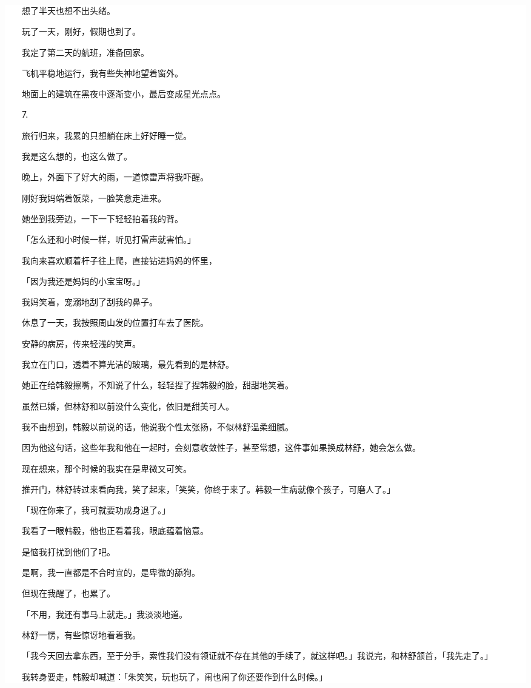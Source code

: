 &emsp;&emsp;想了半天也想不出头绪。  
  
&emsp;&emsp;玩了一天，刚好，假期也到了。  
  
&emsp;&emsp;我定了第二天的航班，准备回家。  
  
&emsp;&emsp;飞机平稳地运行，我有些失神地望着窗外。  
  
&emsp;&emsp;地面上的建筑在黑夜中逐渐变小，最后变成星光点点。  
  
&emsp;&emsp;7.  
  
&emsp;&emsp;旅行归来，我累的只想躺在床上好好睡一觉。  
  
&emsp;&emsp;我是这么想的，也这么做了。  
  
&emsp;&emsp;晚上，外面下了好大的雨，一道惊雷声将我吓醒。  
  
&emsp;&emsp;刚好我妈端着饭菜，一脸笑意走进来。  
  
&emsp;&emsp;她坐到我旁边，一下一下轻轻拍着我的背。  
  
&emsp;&emsp;「怎么还和小时候一样，听见打雷声就害怕。」  
  
&emsp;&emsp;我向来喜欢顺着杆子往上爬，直接钻进妈妈的怀里，  
  
&emsp;&emsp;「因为我还是妈妈的小宝宝呀。」  
  
&emsp;&emsp;我妈笑着，宠溺地刮了刮我的鼻子。  
  
&emsp;&emsp;休息了一天，我按照周山发的位置打车去了医院。  
  
&emsp;&emsp;安静的病房，传来轻浅的笑声。  
  
&emsp;&emsp;我立在门口，透着不算光洁的玻璃，最先看到的是林舒。  
  
&emsp;&emsp;她正在给韩毅擦嘴，不知说了什么，轻轻捏了捏韩毅的脸，甜甜地笑着。  
  
&emsp;&emsp;虽然已婚，但林舒和以前没什么变化，依旧是甜美可人。  
  
&emsp;&emsp;我不由想到，韩毅以前说的话，他说我个性太张扬，不似林舒温柔细腻。  
  
&emsp;&emsp;因为他这句话，这些年我和他在一起时，会刻意收敛性子，甚至常想，这件事如果换成林舒，她会怎么做。  
  
&emsp;&emsp;现在想来，那个时候的我实在是卑微又可笑。  
  
&emsp;&emsp;推开门，林舒转过来看向我，笑了起来，「笑笑，你终于来了。韩毅一生病就像个孩子，可磨人了。」  
  
&emsp;&emsp;「现在你来了，我可就要功成身退了。」  
  
&emsp;&emsp;我看了一眼韩毅，他也正看着我，眼底蕴着恼意。  
  
&emsp;&emsp;是恼我打扰到他们了吧。  
  
&emsp;&emsp;是啊，我一直都是不合时宜的，是卑微的舔狗。  
  
&emsp;&emsp;但现在我醒了，也累了。  
  
&emsp;&emsp;「不用，我还有事马上就走。」我淡淡地道。  
  
&emsp;&emsp;林舒一愣，有些惊讶地看着我。  
  
&emsp;&emsp;「我今天回去拿东西，至于分手，索性我们没有领证就不存在其他的手续了，就这样吧。」我说完，和林舒颔首，「我先走了。」  
  
&emsp;&emsp;我转身要走，韩毅却喊道：「朱笑笑，玩也玩了，闹也闹了你还要作到什么时候。」  
  